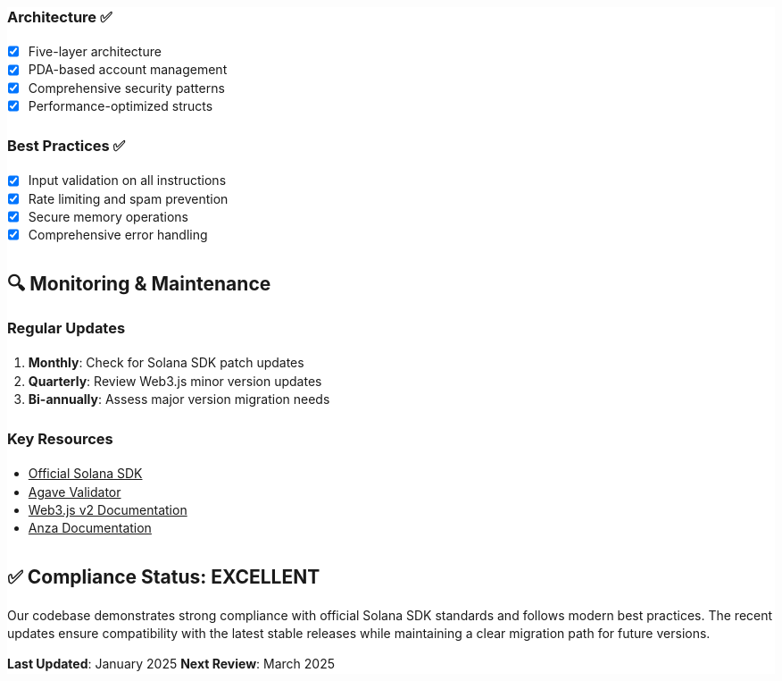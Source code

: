 ### Architecture ✅  
- [x] Five-layer architecture
- [x] PDA-based account management
- [x] Comprehensive security patterns
- [x] Performance-optimized structs

### Best Practices ✅
- [x] Input validation on all instructions
- [x] Rate limiting and spam prevention
- [x] Secure memory operations
- [x] Comprehensive error handling

## 🔍 Monitoring & Maintenance

### Regular Updates
1. **Monthly**: Check for Solana SDK patch updates
2. **Quarterly**: Review Web3.js minor version updates
3. **Bi-annually**: Assess major version migration needs

### Key Resources
- [Official Solana SDK](https://github.com/anza-xyz/solana-sdk)
- [Agave Validator](https://github.com/anza-xyz/agave)
- [Web3.js v2 Documentation](https://solana-labs.github.io/solana-web3.js/)
- [Anza Documentation](https://docs.anza.xyz/)

## ✅ Compliance Status: EXCELLENT

Our codebase demonstrates strong compliance with official Solana SDK standards and follows modern best practices. The recent updates ensure compatibility with the latest stable releases while maintaining a clear migration path for future versions.

**Last Updated**: January 2025
**Next Review**: March 2025 